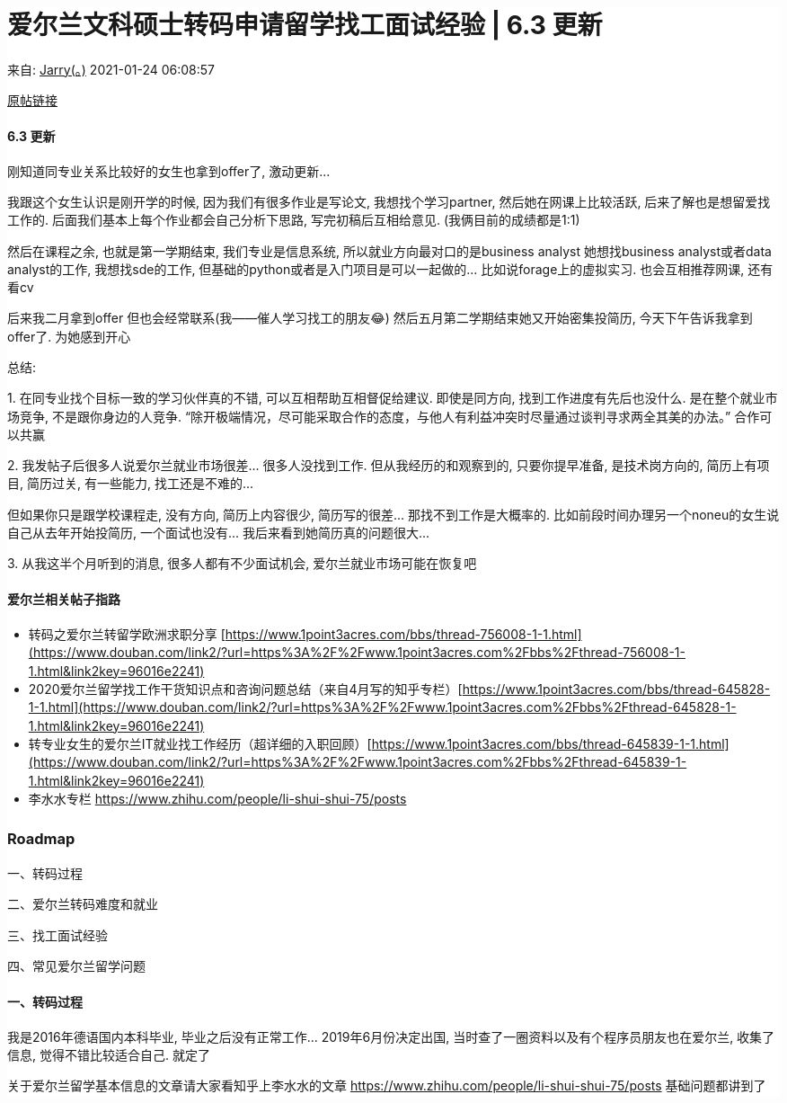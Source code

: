 # 爱尔兰文科硕士转码申请留学找工面试经验 | 6.3 更新

来自: [Jarry(。)](https://www.douban.com/people/jrjw/?_i=7364553FQMtshO) 2021-01-24 06:08:57

[原帖链接](https://www.douban.com/group/topic/209301517/?_i=7373149FQMtshO)

#### 6.3 更新

刚知道同专业关系比较好的女生也拿到offer了, 激动更新...

我跟这个女生认识是刚开学的时候, 因为我们有很多作业是写论文, 我想找个学习partner, 然后她在网课上比较活跃, 后来了解也是想留爱找工作的. 后面我们基本上每个作业都会自己分析下思路, 写完初稿后互相给意见. (我俩目前的成绩都是1:1)

然后在课程之余, 也就是第一学期结束, 我们专业是信息系统, 所以就业方向最对口的是business analyst 她想找business analyst或者data analyst的工作, 我想找sde的工作, 但基础的python或者是入门项目是可以一起做的... 比如说forage上的虚拟实习. 也会互相推荐网课, 还有看cv

后来我二月拿到offer 但也会经常联系(我——催人学习找工的朋友😂) 然后五月第二学期结束她又开始密集投简历, 今天下午告诉我拿到offer了. 为她感到开心

总结:

1\. 在同专业找个目标一致的学习伙伴真的不错, 可以互相帮助互相督促给建议. 即使是同方向, 找到工作进度有先后也没什么. 是在整个就业市场竞争, 不是跟你身边的人竞争. “除开极端情况，尽可能采取合作的态度，与他人有利益冲突时尽量通过谈判寻求两全其美的办法。” 合作可以共赢

2\. 我发帖子后很多人说爱尔兰就业市场很差... 很多人没找到工作. 但从我经历的和观察到的, 只要你提早准备, 是技术岗方向的, 简历上有项目, 简历过关, 有一些能力, 找工还是不难的...

但如果你只是跟学校课程走, 没有方向, 简历上内容很少, 简历写的很差... 那找不到工作是大概率的. 比如前段时间办理另一个noneu的女生说自己从去年开始投简历, 一个面试也没有... 我后来看到她简历真的问题很大...

3\. 从我这半个月听到的消息, 很多人都有不少面试机会, 爱尔兰就业市场可能在恢复吧


#### 爱尔兰相关帖子指路

- 转码之爱尔兰转留学欧洲求职分享 [https://www.1point3acres.com/bbs/thread-756008-1-1.html](https://www.douban.com/link2/?url=https%3A%2F%2Fwww.1point3acres.com%2Fbbs%2Fthread-756008-1-1.html&link2key=96016e2241)
- 2020爱尔兰留学找工作干货知识点和咨询问题总结（来自4月写的知乎专栏）[https://www.1point3acres.com/bbs/thread-645828-1-1.html](https://www.douban.com/link2/?url=https%3A%2F%2Fwww.1point3acres.com%2Fbbs%2Fthread-645828-1-1.html&link2key=96016e2241)
- 转专业女生的爱尔兰IT就业找工作经历（超详细的入职回顾）[https://www.1point3acres.com/bbs/thread-645839-1-1.html](https://www.douban.com/link2/?url=https%3A%2F%2Fwww.1point3acres.com%2Fbbs%2Fthread-645839-1-1.html&link2key=96016e2241)
- 李水水专栏 https://www.zhihu.com/people/li-shui-shui-75/posts

### Roadmap

一、转码过程

二、爱尔兰转码难度和就业

三、找工面试经验

四、常见爱尔兰留学问题

#### 一、转码过程

我是2016年德语国内本科毕业, 毕业之后没有正常工作... 2019年6月份决定出国, 当时查了一圈资料以及有个程序员朋友也在爱尔兰, 收集了信息, 觉得不错比较适合自己. 就定了

关于爱尔兰留学基本信息的文章请大家看知乎上李水水的文章 https://www.zhihu.com/people/li-shui-shui-75/posts 基础问题都讲到了
